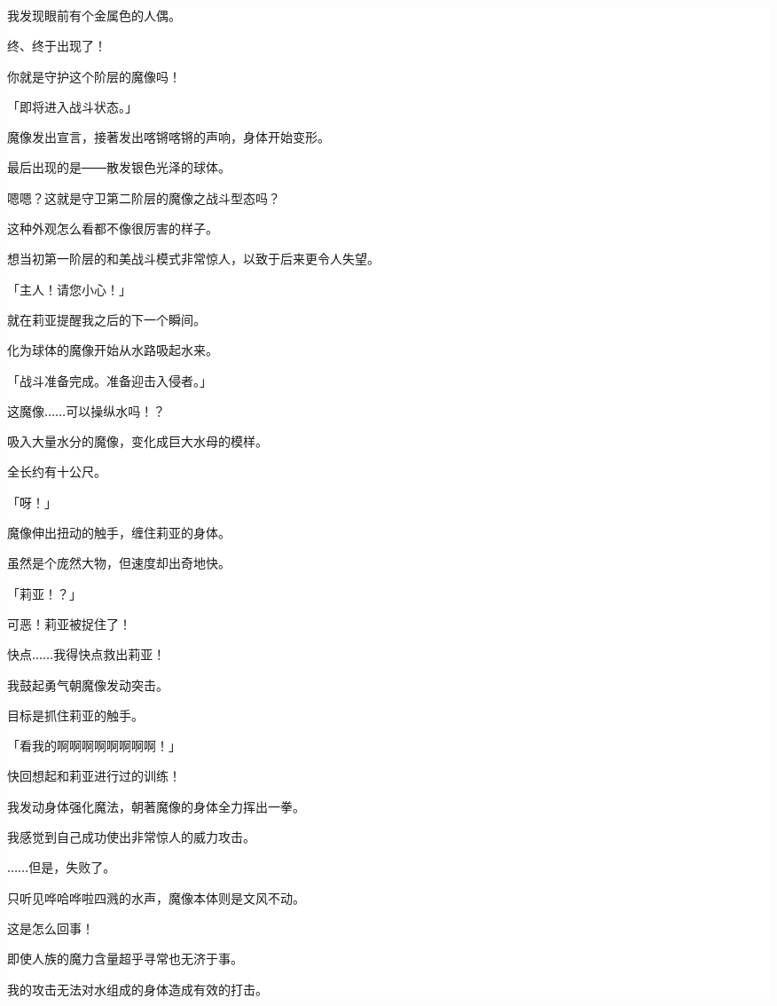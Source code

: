 我发现眼前有个金属色的人偶。

终、终于出现了！

你就是守护这个阶层的魔像吗！

「即将进入战斗状态。」

魔像发出宣言，接著发出喀锵喀锵的声响，身体开始变形。

最后出现的是——散发银色光泽的球体。

嗯嗯？这就是守卫第二阶层的魔像之战斗型态吗？

这种外观怎么看都不像很厉害的样子。

想当初第一阶层的和美战斗模式非常惊人，以致于后来更令人失望。

「主人！请您小心！」

就在莉亚提醒我之后的下一个瞬间。

化为球体的魔像开始从水路吸起水来。

「战斗准备完成。准备迎击入侵者。」

这魔像……可以操纵水吗！？

吸入大量水分的魔像，变化成巨大水母的模样。

全长约有十公尺。

「呀！」

魔像伸出扭动的触手，缠住莉亚的身体。

虽然是个庞然大物，但速度却出奇地快。

「莉亚！？」

可恶！莉亚被捉住了！

快点……我得快点救出莉亚！

我鼓起勇气朝魔像发动突击。

目标是抓住莉亚的触手。

「看我的啊啊啊啊啊啊啊啊！」

快回想起和莉亚进行过的训练！

我发动身体强化魔法，朝著魔像的身体全力挥出一拳。

我感觉到自己成功使出非常惊人的威力攻击。

……但是，失败了。

只听见哗哈哗啦四溅的水声，魔像本体则是文风不动。

这是怎么回事！

即使人族的魔力含量超乎寻常也无济于事。

我的攻击无法对水组成的身体造成有效的打击。
